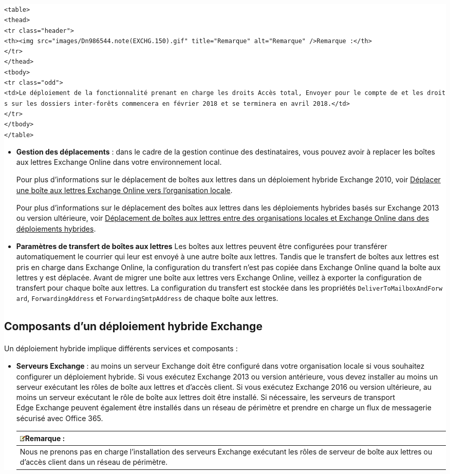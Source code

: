     <table>
    <thead>
    <tr class="header">
    <th><img src="images/Dn986544.note(EXCHG.150).gif" title="Remarque" alt="Remarque" />Remarque :</th>
    </tr>
    </thead>
    <tbody>
    <tr class="odd">
    <td>Le déploiement de la fonctionnalité prenant en charge les droits Accès total, Envoyer pour le compte de et les droits sur les dossiers inter-forêts commencera en février 2018 et se terminera en avril 2018.</td>
    </tr>
    </tbody>
    </table>


  - **Gestion des déplacements** : dans le cadre de la gestion continue des destinataires, vous pouvez avoir à replacer les boîtes aux lettres Exchange Online dans votre environnement local.
    
    Pour plus d’informations sur le déplacement de boîtes aux lettres dans un déploiement hybride Exchange 2010, voir [Déplacer une boîte aux lettres Exchange Online vers l’organisation locale](https://technet.microsoft.com/fr-fr/library/hh882527\(v=exchg.150\)).
    
    Pour plus d’informations sur le déplacement des boîtes aux lettres dans les déploiements hybrides basés sur Exchange 2013 ou version ultérieure, voir [Déplacement de boîtes aux lettres entre des organisations locales et Exchange Online dans des déploiements hybrides](move-mailboxes-between-on-premises-and-exchange-online-organizations-in-hybrid-deployments-exchange-2013-help.md).

  - **Paramètres de transfert de boîtes aux lettres** Les boîtes aux lettres peuvent être configurées pour transférer automatiquement le courrier qui leur est envoyé à une autre boîte aux lettres. Tandis que le transfert de boîtes aux lettres est pris en charge dans Exchange Online, la configuration du transfert n’est pas copiée dans Exchange Online quand la boîte aux lettres y est déplacée. Avant de migrer une boîte aux lettres vers Exchange Online, veillez à exporter la configuration de transfert pour chaque boîte aux lettres. La configuration du transfert est stockée dans les propriétés `DeliverToMailboxAndForward`, `ForwardingAddress` et `ForwardingSmtpAddress` de chaque boîte aux lettres.

## Composants d’un déploiement hybride Exchange

Un déploiement hybride implique différents services et composants :

  - **Serveurs Exchange** : au moins un serveur Exchange doit être configuré dans votre organisation locale si vous souhaitez configurer un déploiement hybride. Si vous exécutez Exchange 2013 ou version antérieure, vous devez installer au moins un serveur exécutant les rôles de boîte aux lettres et d’accès client. Si vous exécutez Exchange 2016 ou version ultérieure, au moins un serveur exécutant le rôle de boîte aux lettres doit être installé. Si nécessaire, les serveurs de transport Edge Exchange peuvent également être installés dans un réseau de périmètre et prendre en charge un flux de messagerie sécurisé avec Office 365.
    
    <table>
    <thead>
    <tr class="header">
    <th><img src="images/Dn986544.note(EXCHG.150).gif" title="Remarque" alt="Remarque" />Remarque :</th>
    </tr>
    </thead>
    <tbody>
    <tr class="odd">
    <td>Nous ne prenons pas en charge l’installation des serveurs Exchange exécutant les rôles de serveur de boîte aux lettres ou d’accès client dans un réseau de périmètre.</td>
    </tr>
    </tbody>
    </table>
